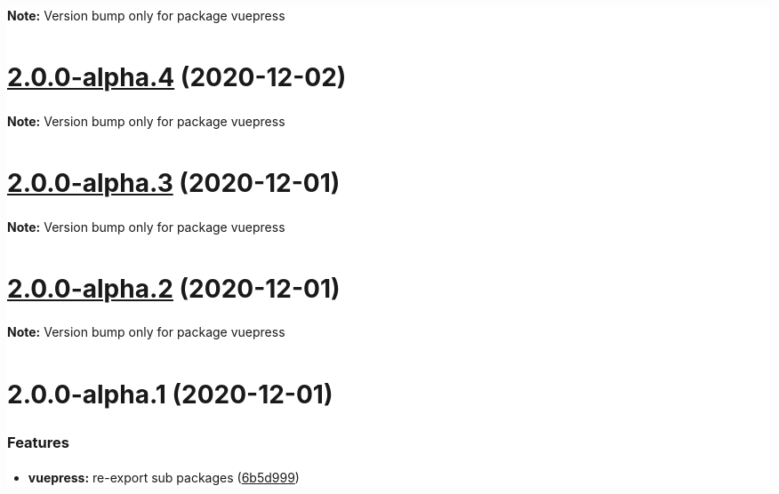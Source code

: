 **Note:** Version bump only for package vuepress





# [2.0.0-alpha.4](https://github.com/vuepress/vuepress-next/compare/v2.0.0-alpha.3...v2.0.0-alpha.4) (2020-12-02)

**Note:** Version bump only for package vuepress





# [2.0.0-alpha.3](https://github.com/vuepress/vuepress-next/compare/v2.0.0-alpha.2...v2.0.0-alpha.3) (2020-12-01)

**Note:** Version bump only for package vuepress





# [2.0.0-alpha.2](https://github.com/vuepress/vuepress-next/compare/v2.0.0-alpha.1...v2.0.0-alpha.2) (2020-12-01)

**Note:** Version bump only for package vuepress





# 2.0.0-alpha.1 (2020-12-01)


### Features

* **vuepress:** re-export sub packages ([6b5d999](https://github.com/vuepress/vuepress-next/commit/6b5d999fca1c227f33f4463d6c40403277fceb13))
